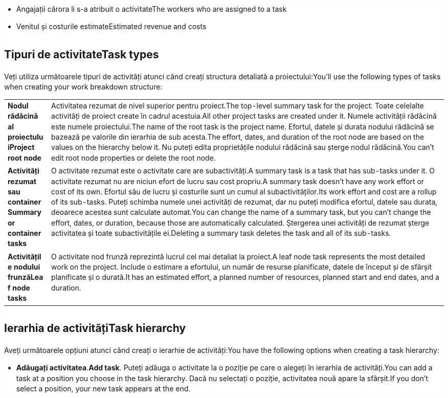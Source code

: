 -   <span data-ttu-id="b2e81-123">Angajații cărora li s-a atribuit o activitate</span><span class="sxs-lookup"><span data-stu-id="b2e81-123">The workers who are assigned to a task</span></span>  
  
-   <span data-ttu-id="b2e81-124">Venitul și costurile estimate</span><span class="sxs-lookup"><span data-stu-id="b2e81-124">Estimated revenue and costs</span></span>  
  
## <a name="task-types"></a><span data-ttu-id="b2e81-125">Tipuri de activitate</span><span class="sxs-lookup"><span data-stu-id="b2e81-125">Task types</span></span>  
<span data-ttu-id="b2e81-126">Veți utiliza următoarele tipuri de activități atunci când creați structura detaliată a proiectului:</span><span class="sxs-lookup"><span data-stu-id="b2e81-126">You’ll use the following types of tasks when creating your work breakdown structure:</span></span>  

| | | 
|---------------------------------------|-----------------------------------------------------------------| 
| <span data-ttu-id="b2e81-127">**Nodul rădăcină al proiectului**</span><span class="sxs-lookup"><span data-stu-id="b2e81-127">**Project root node**</span></span> | <span data-ttu-id="b2e81-128">Activitatea rezumat de nivel superior pentru proiect.</span><span class="sxs-lookup"><span data-stu-id="b2e81-128">The top-level summary task for the project.</span></span> <span data-ttu-id="b2e81-129">Toate celelalte activități de proiect create în cadrul acestuia.</span><span class="sxs-lookup"><span data-stu-id="b2e81-129">All other project tasks are created under it.</span></span> <span data-ttu-id="b2e81-130">Numele activității rădăcină este numele proiectului.</span><span class="sxs-lookup"><span data-stu-id="b2e81-130">The name of the root task is the project name.</span></span> <span data-ttu-id="b2e81-131">Efortul, datele și durata nodului rădăcină se bazează pe valorile din ierarhia de sub acesta.</span><span class="sxs-lookup"><span data-stu-id="b2e81-131">The effort, dates, and duration of the root node are based on the values on the hierarchy below it.</span></span> <span data-ttu-id="b2e81-132">Nu puteți edita proprietățile nodului rădăcină sau șterge nodul rădăcină.</span><span class="sxs-lookup"><span data-stu-id="b2e81-132">You can’t edit root node properties or delete the root node.</span></span> | 
| <span data-ttu-id="b2e81-133">**Activități rezumat sau container**</span><span class="sxs-lookup"><span data-stu-id="b2e81-133">**Summary or container tasks**</span></span> | <span data-ttu-id="b2e81-134">O activitate rezumat este o activitate care are subactivități.</span><span class="sxs-lookup"><span data-stu-id="b2e81-134">A summary task is a task that has sub-tasks under it.</span></span> <span data-ttu-id="b2e81-135">O activitate rezumat nu are niciun efort de lucru sau cost propriu.</span><span class="sxs-lookup"><span data-stu-id="b2e81-135">A summary task doesn’t have any work effort or cost of its own.</span></span> <span data-ttu-id="b2e81-136">Efortul său de lucru și costurile sunt un cumul al subactivităților.</span><span class="sxs-lookup"><span data-stu-id="b2e81-136">Its work effort and cost are a rollup of its sub-tasks.</span></span> <span data-ttu-id="b2e81-137">Puteți schimba numele unei activități de rezumat, dar nu puteți modifica efortul, datele sau durata, deoarece acestea sunt calculate automat.</span><span class="sxs-lookup"><span data-stu-id="b2e81-137">You can change the name of a summary task, but you can’t change the effort, dates, or duration, because those are automatically calculated.</span></span> <span data-ttu-id="b2e81-138">Ștergerea unei activități de rezumat șterge activitatea și toate subactivitățile ei.</span><span class="sxs-lookup"><span data-stu-id="b2e81-138">Deleting a summary task deletes the task and all of its sub-tasks.</span></span>|  
| <span data-ttu-id="b2e81-139">**Activitățile nodului frunză**</span><span class="sxs-lookup"><span data-stu-id="b2e81-139">**Leaf node tasks**</span></span> | <span data-ttu-id="b2e81-140">O activitate nod frunză reprezintă lucrul cel mai detaliat la proiect.</span><span class="sxs-lookup"><span data-stu-id="b2e81-140">A leaf node task represents the most detailed work on the project.</span></span> <span data-ttu-id="b2e81-141">Include o estimare a efortului, un număr de resurse planificate, datele de început și de sfârșit planificate și o durată.</span><span class="sxs-lookup"><span data-stu-id="b2e81-141">It has an estimated effort, a planned number of resources, planned start and end dates, and a duration.</span></span>|

  
## <a name="task-hierarchy"></a><span data-ttu-id="b2e81-142">Ierarhia de activități</span><span class="sxs-lookup"><span data-stu-id="b2e81-142">Task hierarchy</span></span>  
 <span data-ttu-id="b2e81-143">Aveți următoarele opțiuni atunci când creați o ierarhie de activități:</span><span class="sxs-lookup"><span data-stu-id="b2e81-143">You have the following options when creating a task hierarchy:</span></span>  
  
- <span data-ttu-id="b2e81-144">**Adăugați activitatea**.</span><span class="sxs-lookup"><span data-stu-id="b2e81-144">**Add task**.</span></span>   <span data-ttu-id="b2e81-145">Puteți adăuga o activitate la o poziție pe care o alegeți în ierarhia de activități.</span><span class="sxs-lookup"><span data-stu-id="b2e81-145">You can add a task at a position you choose in the task hierarchy.</span></span> <span data-ttu-id="b2e81-146">Dacă nu selectați o poziție, activitatea nouă apare la sfârșit.</span><span class="sxs-lookup"><span data-stu-id="b2e81-146">If you don’t select a position, your new task appears at the end.</span></span>  
  